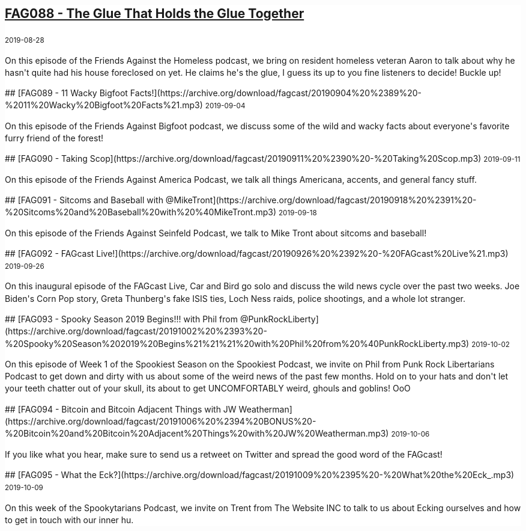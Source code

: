 ## [FAG088 - The Glue That Holds the Glue Together](https://archive.org/download/fagcast/20190828%20%2388%20-%20The%20Glue%20That%20Holds%20the%20Glue%20Together.mp3)
<small class="date">2019-08-28</small>
<p class="desc">On this episode of the Friends Against the Homeless podcast, we bring on resident homeless veteran Aaron to talk about why he hasn't quite had his house foreclosed on yet. He claims he's the glue, I guess its up to you fine listeners to decide! Buckle up!</p>
## [FAG089 - 11 Wacky Bigfoot Facts!](https://archive.org/download/fagcast/20190904%20%2389%20-%2011%20Wacky%20Bigfoot%20Facts%21.mp3)
<small class="date">2019-09-04</small>
<p class="desc">On this episode of the Friends Against Bigfoot podcast, we discuss some of the wild and wacky facts about everyone's favorite furry friend of the forest!</p>
## [FAG090 - Taking Scop](https://archive.org/download/fagcast/20190911%20%2390%20-%20Taking%20Scop.mp3)
<small class="date">2019-09-11</small>
<p class="desc">On this episode of the Friends Against America Podcast, we talk all things Americana, accents, and general fancy stuff.</p>
## [FAG091 - Sitcoms and Baseball with @MikeTront](https://archive.org/download/fagcast/20190918%20%2391%20-%20Sitcoms%20and%20Baseball%20with%20%40MikeTront.mp3)
<small class="date">2019-09-18</small>
<p class="desc">On this episode of the Friends Against Seinfeld Podcast, we talk to Mike Tront about sitcoms and baseball!</p>
## [FAG092 - FAGcast Live!](https://archive.org/download/fagcast/20190926%20%2392%20-%20FAGcast%20Live%21.mp3)
<small class="date">2019-09-26</small>
<p class="desc">On this inaugural episode of the FAGcast Live, Car and Bird go solo and discuss the wild news cycle over the past two weeks. Joe Biden's Corn Pop story, Greta Thunberg's fake ISIS ties, Loch Ness raids, police shootings, and a whole lot stranger.</p>
## [FAG093 - Spooky Season 2019 Begins!!! with Phil from @PunkRockLiberty](https://archive.org/download/fagcast/20191002%20%2393%20-%20Spooky%20Season%202019%20Begins%21%21%21%20with%20Phil%20from%20%40PunkRockLiberty.mp3)
<small class="date">2019-10-02</small>
<p class="desc">On this episode of Week 1 of the Spookiest Season on the Spookiest Podcast, we invite on Phil from Punk Rock Libertarians Podcast to get down and dirty with us about some of the weird news of the past few months. Hold on to your hats and don't let your teeth chatter out of your skull, its about to get UNCOMFORTABLY weird, ghouls and goblins! OoO</p>
## [FAG094 - Bitcoin and Bitcoin Adjacent Things with JW Weatherman](https://archive.org/download/fagcast/20191006%20%2394%20BONUS%20-%20Bitcoin%20and%20Bitcoin%20Adjacent%20Things%20with%20JW%20Weatherman.mp3)
<small class="date">2019-10-06</small>
<p class="desc">If you like what you hear, make sure to send us a retweet on Twitter and spread the good word of the FAGcast!</p>
## [FAG095 - What the Eck?](https://archive.org/download/fagcast/20191009%20%2395%20-%20What%20the%20Eck_.mp3)
<small class="date">2019-10-09</small>
<p class="desc">On this week of the Spookytarians Podcast, we invite on Trent from The Website INC to talk to us about Ecking ourselves and how to get in touch with our inner hu.</p>